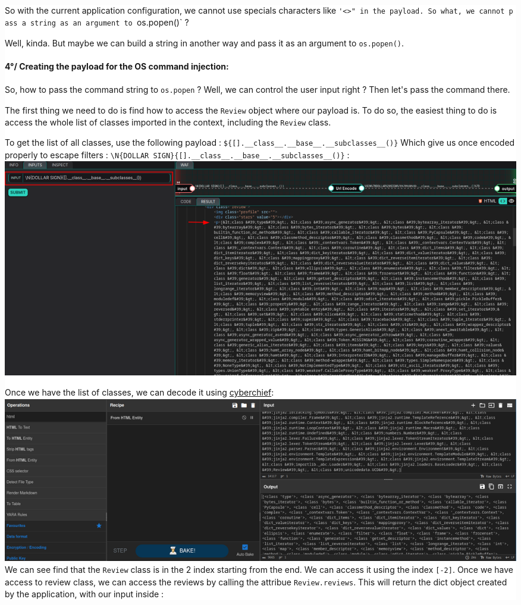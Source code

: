 So with the current application configuration, we cannot use specials characters like `'<>"
 in the payload. So what, we cannot pass a string as an argument to `os.popen()` ? 

Well, kinda. But maybe we can build a string in another way and pass it as an argument to `os.popen()`.

#### 4°/ Creating the payload for the OS command injection:

So, how to pass the command string to `os.popen` ? Well, we can control the user input right ? Then let's pass the command there.

The first thing we need to do is find how to access the `Review` object where our payload is. To do so, the easiest thing to do is access the whole list of classes imported in the context, including the `Review` class. 

To get the list of all classes, use the following payload :
`${[].__class__.__base__.__subclasses__()}`
Which give us once encoded properly to escape filters :
`\N{DOLLAR SIGN}{[].__class__.__base__.__subclasses__()}` :
![](dojo31/img/ywh-5.png)

Once we have the list of classes, we can decode it using [cyberchief](https://cyberchef.org/#recipe=From_HTML_Entity()):
![](dojo31/img/ywh-6.png)
We can see find that the `Review` class is in the 2 index starting from the end. We can access it using the index `[-2]`. Once we have access to review class, we can access the reviews by calling the attribue `Review.reviews`. This will return the dict object created by the application, with our input inside :